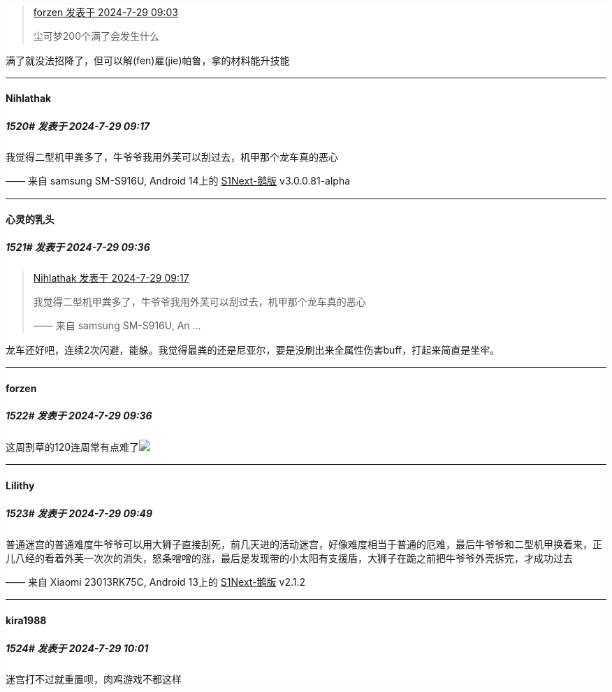 <blockquote><a href="httphttps://bbs.saraba1st.com/2b/forum.php?mod=redirect&amp;goto=findpost&amp;pid=65729853&amp;ptid=2192398" target="_blank">forzen 发表于 2024-7-29 09:03</a>

尘可梦200个满了会发生什么</blockquote>
满了就没法招降了，但可以解(fen)雇(jie)帕鲁，拿的材料能升技能


*****

####  Nihlathak  
##### 1520#       发表于 2024-7-29 09:17

我觉得二型机甲粪多了，牛爷爷我用外芙可以刮过去，机甲那个龙车真的恶心

—— 来自 samsung SM-S916U, Android 14上的 [S1Next-鹅版](https://github.com/ykrank/S1-Next/releases) v3.0.0.81-alpha


*****

####  心灵的乳头  
##### 1521#       发表于 2024-7-29 09:36

<blockquote><a href="httphttps://bbs.saraba1st.com/2b/forum.php?mod=redirect&amp;goto=findpost&amp;pid=65729977&amp;ptid=2192398" target="_blank">Nihlathak 发表于 2024-7-29 09:17</a>

我觉得二型机甲粪多了，牛爷爷我用外芙可以刮过去，机甲那个龙车真的恶心

—— 来自 samsung SM-S916U, An ...</blockquote>
龙车还好吧，连续2次闪避，能躲。我觉得最粪的还是尼亚尔，要是没刷出来全属性伤害buff，打起来简直是坐牢。

*****

####  forzen  
##### 1522#       发表于 2024-7-29 09:36

这周割草的120连周常有点难了<img src="https://static.saraba1st.com/image/smiley/face2017/068.png" referrerpolicy="no-referrer">


*****

####  Lilithy  
##### 1523#       发表于 2024-7-29 09:49

普通迷宫的普通难度牛爷爷可以用大狮子直接刮死，前几天进的活动迷宫，好像难度相当于普通的厄难，最后牛爷爷和二型机甲换着来，正儿八经的看着外芙一次次的消失，怒条噌噌的涨，最后是发现带的小太阳有支援盾，大狮子在跪之前把牛爷爷外壳拆完，才成功过去

—— 来自 Xiaomi 23013RK75C, Android 13上的 [S1Next-鹅版](https://github.com/ykrank/S1-Next/releases) v2.1.2


*****

####  kira1988  
##### 1524#       发表于 2024-7-29 10:01

迷宫打不过就重置呗，肉鸡游戏不都这样
